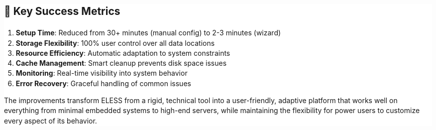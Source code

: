 
## 🎯 **Key Success Metrics**

1. **Setup Time**: Reduced from 30+ minutes (manual config) to 2-3 minutes (wizard)
2. **Storage Flexibility**: 100% user control over all data locations
3. **Resource Efficiency**: Automatic adaptation to system constraints
4. **Cache Management**: Smart cleanup prevents disk space issues
5. **Monitoring**: Real-time visibility into system behavior
6. **Error Recovery**: Graceful handling of common issues

The improvements transform ELESS from a rigid, technical tool into a user-friendly, adaptive platform that works well on everything from minimal embedded systems to high-end servers, while maintaining the flexibility for power users to customize every aspect of its behavior.